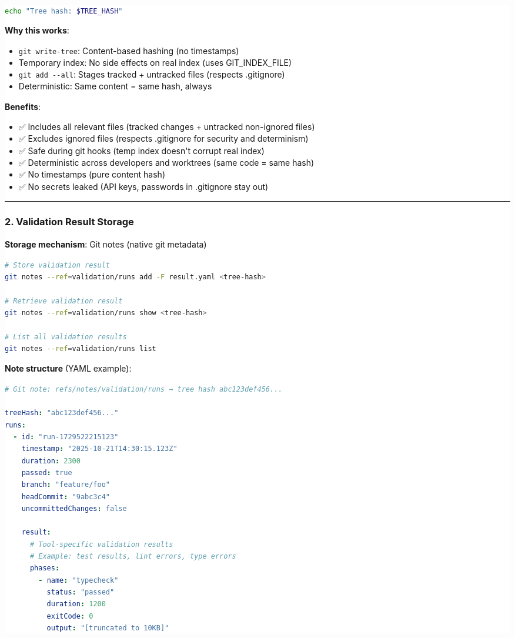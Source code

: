 ```bash
echo "Tree hash: $TREE_HASH"
```

**Why this works**:
- `git write-tree`: Content-based hashing (no timestamps)
- Temporary index: No side effects on real index (uses GIT_INDEX_FILE)
- `git add --all`: Stages tracked + untracked files (respects .gitignore)
- Deterministic: Same content = same hash, always

**Benefits**:
- ✅ Includes all relevant files (tracked changes + untracked non-ignored files)
- ✅ Excludes ignored files (respects .gitignore for security and determinism)
- ✅ Safe during git hooks (temp index doesn't corrupt real index)
- ✅ Deterministic across developers and worktrees (same code = same hash)
- ✅ No timestamps (pure content hash)
- ✅ No secrets leaked (API keys, passwords in .gitignore stay out)

---

### 2. Validation Result Storage

**Storage mechanism**: Git notes (native git metadata)

```bash
# Store validation result
git notes --ref=validation/runs add -F result.yaml <tree-hash>

# Retrieve validation result
git notes --ref=validation/runs show <tree-hash>

# List all validation results
git notes --ref=validation/runs list
```

**Note structure** (YAML example):

```yaml
# Git note: refs/notes/validation/runs → tree hash abc123def456...

treeHash: "abc123def456..."
runs:
  - id: "run-1729522215123"
    timestamp: "2025-10-21T14:30:15.123Z"
    duration: 2300
    passed: true
    branch: "feature/foo"
    headCommit: "9abc3c4"
    uncommittedChanges: false

    result:
      # Tool-specific validation results
      # Example: test results, lint errors, type errors
      phases:
        - name: "typecheck"
          status: "passed"
          duration: 1200
          exitCode: 0
          output: "[truncated to 10KB]"
```
